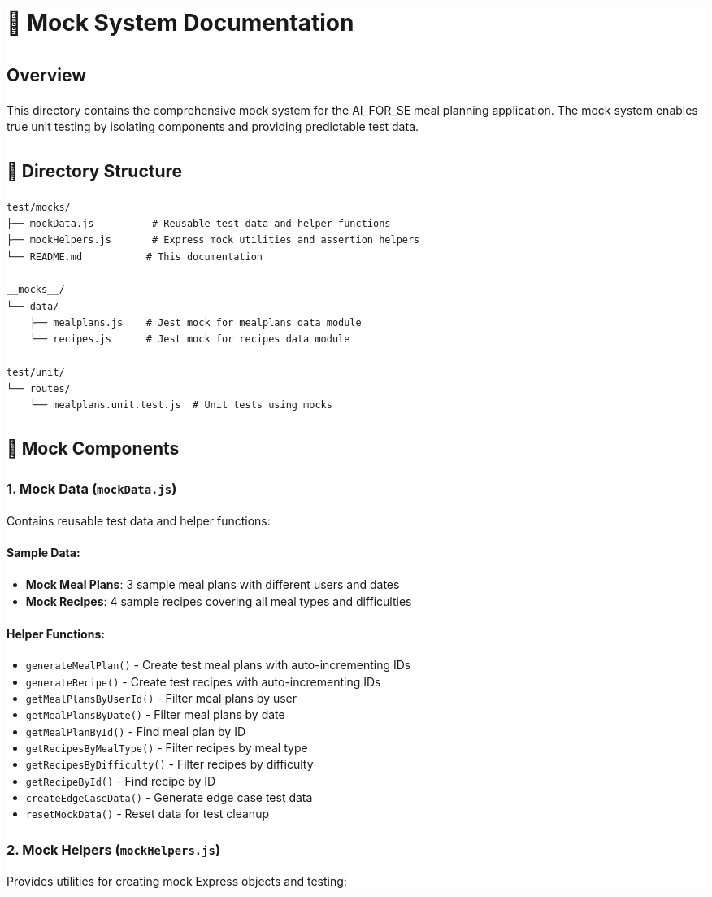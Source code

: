 # 🧪 Mock System Documentation

## Overview
This directory contains the comprehensive mock system for the AI_FOR_SE meal planning application. The mock system enables true unit testing by isolating components and providing predictable test data.

## 📁 Directory Structure

```
test/mocks/
├── mockData.js          # Reusable test data and helper functions
├── mockHelpers.js       # Express mock utilities and assertion helpers
└── README.md           # This documentation

__mocks__/
└── data/
    ├── mealplans.js    # Jest mock for mealplans data module
    └── recipes.js      # Jest mock for recipes data module

test/unit/
└── routes/
    └── mealplans.unit.test.js  # Unit tests using mocks
```

## 🎯 Mock Components

### 1. **Mock Data (`mockData.js`)**
Contains reusable test data and helper functions:

#### **Sample Data:**
- **Mock Meal Plans**: 3 sample meal plans with different users and dates
- **Mock Recipes**: 4 sample recipes covering all meal types and difficulties

#### **Helper Functions:**
- `generateMealPlan()` - Create test meal plans with auto-incrementing IDs
- `generateRecipe()` - Create test recipes with auto-incrementing IDs
- `getMealPlansByUserId()` - Filter meal plans by user
- `getMealPlansByDate()` - Filter meal plans by date
- `getMealPlanById()` - Find meal plan by ID
- `getRecipesByMealType()` - Filter recipes by meal type
- `getRecipesByDifficulty()` - Filter recipes by difficulty
- `getRecipeById()` - Find recipe by ID
- `createEdgeCaseData()` - Generate edge case test data
- `resetMockData()` - Reset data for test cleanup

### 2. **Mock Helpers (`mockHelpers.js`)**
Provides utilities for creating mock Express objects and testing:
